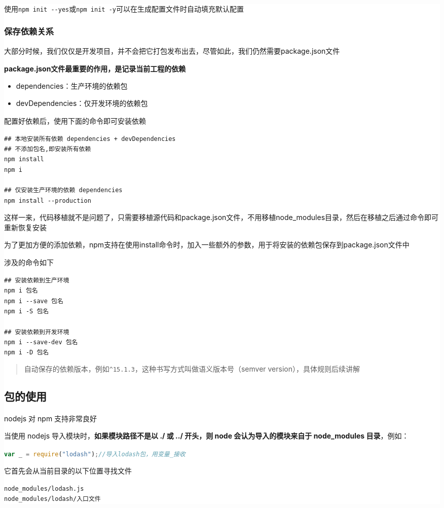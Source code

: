 使用```npm init --yes```或```npm init -y```可以在生成配置文件时自动填充默认配置

### 保存依赖关系

大部分时候，我们仅仅是开发项目，并不会把它打包发布出去，尽管如此，我们仍然需要package.json文件

**package.json文件最重要的作用，是记录当前工程的依赖**

- dependencies：生产环境的依赖包

- devDependencies：仅开发环境的依赖包

配置好依赖后，使用下面的命令即可安装依赖

```shell
## 本地安装所有依赖 dependencies + devDependencies
## 不添加包名,即安装所有依赖
npm install
npm i

## 仅安装生产环境的依赖 dependencies
npm install --production
```

这样一来，代码移植就不是问题了，只需要移植源代码和package.json文件，不用移植node_modules目录，然后在移植之后通过命令即可重新恢复安装

为了更加方便的添加依赖，npm支持在使用install命令时，加入一些额外的参数，用于将安装的依赖包保存到package.json文件中

涉及的命令如下

```shell
## 安装依赖到生产环境
npm i 包名
npm i --save 包名
npm i -S 包名

## 安装依赖到开发环境
npm i --save-dev 包名
npm i -D 包名
```

> 自动保存的依赖版本，例如```^15.1.3```，这种书写方式叫做语义版本号（semver version），具体规则后续讲解

## 包的使用

nodejs 对 npm 支持非常良好

当使用 nodejs 导入模块时，**如果模块路径不是以 ./ 或 ../ 开头，则 node 会认为导入的模块来自于 node_modules 目录**，例如：

```js
var _ = require("lodash");//导入lodash包，用变量_接收
```

它首先会从当前目录的以下位置寻找文件

```shell
node_modules/lodash.js
node_modules/lodash/入口文件
```
